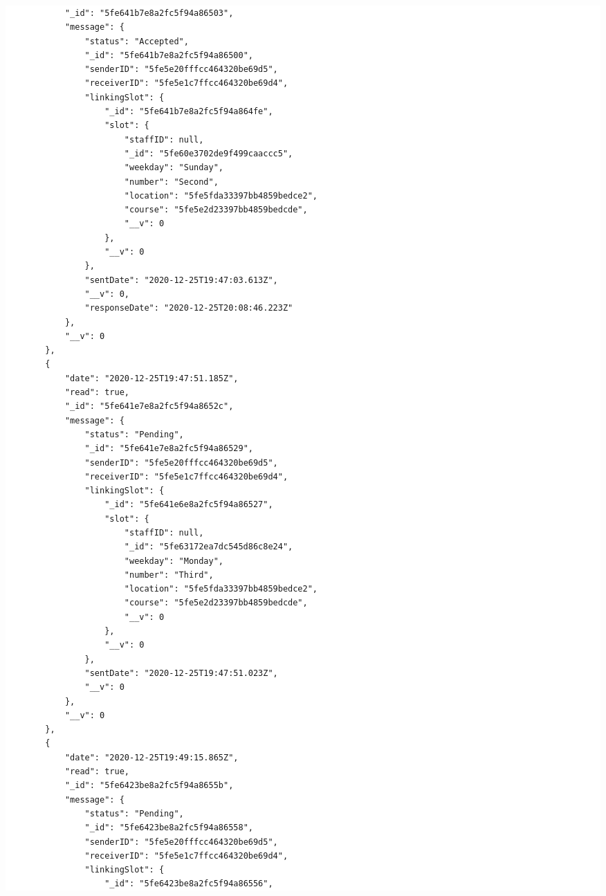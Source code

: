 ```
            "_id": "5fe641b7e8a2fc5f94a86503",
            "message": {
                "status": "Accepted",
                "_id": "5fe641b7e8a2fc5f94a86500",
                "senderID": "5fe5e20fffcc464320be69d5",
                "receiverID": "5fe5e1c7ffcc464320be69d4",
                "linkingSlot": {
                    "_id": "5fe641b7e8a2fc5f94a864fe",
                    "slot": {
                        "staffID": null,
                        "_id": "5fe60e3702de9f499caaccc5",
                        "weekday": "Sunday",
                        "number": "Second",
                        "location": "5fe5fda33397bb4859bedce2",
                        "course": "5fe5e2d23397bb4859bedcde",
                        "__v": 0
                    },
                    "__v": 0
                },
                "sentDate": "2020-12-25T19:47:03.613Z",
                "__v": 0,
                "responseDate": "2020-12-25T20:08:46.223Z"
            },
            "__v": 0
        },
        {
            "date": "2020-12-25T19:47:51.185Z",
            "read": true,
            "_id": "5fe641e7e8a2fc5f94a8652c",
            "message": {
                "status": "Pending",
                "_id": "5fe641e7e8a2fc5f94a86529",
                "senderID": "5fe5e20fffcc464320be69d5",
                "receiverID": "5fe5e1c7ffcc464320be69d4",
                "linkingSlot": {
                    "_id": "5fe641e6e8a2fc5f94a86527",
                    "slot": {
                        "staffID": null,
                        "_id": "5fe63172ea7dc545d86c8e24",
                        "weekday": "Monday",
                        "number": "Third",
                        "location": "5fe5fda33397bb4859bedce2",
                        "course": "5fe5e2d23397bb4859bedcde",
                        "__v": 0
                    },
                    "__v": 0
                },
                "sentDate": "2020-12-25T19:47:51.023Z",
                "__v": 0
            },
            "__v": 0
        },
        {
            "date": "2020-12-25T19:49:15.865Z",
            "read": true,
            "_id": "5fe6423be8a2fc5f94a8655b",
            "message": {
                "status": "Pending",
                "_id": "5fe6423be8a2fc5f94a86558",
                "senderID": "5fe5e20fffcc464320be69d5",
                "receiverID": "5fe5e1c7ffcc464320be69d4",
                "linkingSlot": {
                    "_id": "5fe6423be8a2fc5f94a86556",
```